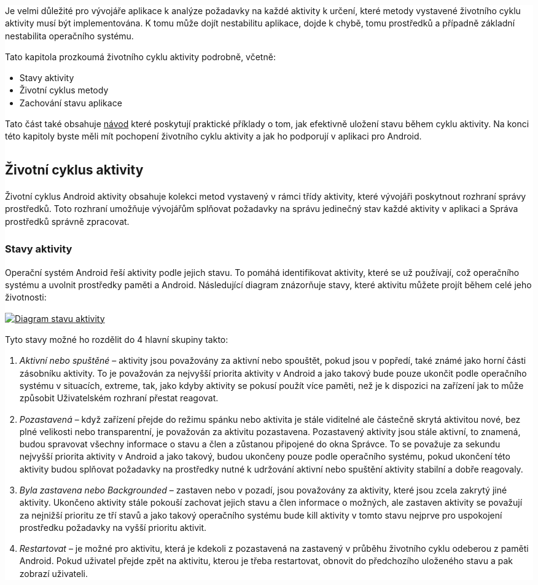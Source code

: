 Je velmi důležité pro vývojáře aplikace k analýze požadavky na každé aktivity k určení, které metody vystavené životního cyklu aktivity musí být implementována. K tomu může dojít nestabilitu aplikace, dojde k chybě, tomu prostředků a případně základní nestabilita operačního systému.

Tato kapitola prozkoumá životního cyklu aktivity podrobně, včetně:

-  Stavy aktivity
-  Životní cyklus metody
-  Zachování stavu aplikace


Tato část také obsahuje [návod](~/android/app-fundamentals/activity-lifecycle/saving-state.md) které poskytují praktické příklady o tom, jak efektivně uložení stavu během cyklu aktivity. Na konci této kapitoly byste měli mít pochopení životního cyklu aktivity a jak ho podporují v aplikaci pro Android.

## <a name="activity-lifecycle"></a>Životní cyklus aktivity

Životní cyklus Android aktivity obsahuje kolekci metod vystavený v rámci třídy aktivity, které vývojáři poskytnout rozhraní správy prostředků. Toto rozhraní umožňuje vývojářům splňovat požadavky na správu jedinečný stav každé aktivity v aplikaci a Správa prostředků správně zpracovat.

### <a name="activity-states"></a>Stavy aktivity

Operační systém Android řeší aktivity podle jejich stavu. To pomáhá identifikovat aktivity, které se už používají, což operačního systému a uvolnit prostředky paměti a Android. Následující diagram znázorňuje stavy, které aktivitu můžete projít během celé jeho životnosti:

[ ![Diagram stavu aktivity](images/image1-sml.png)](images/image1.png)

Tyto stavy možné ho rozdělit do 4 hlavní skupiny takto:

1.  *Aktivní nebo spuštěné* &ndash; aktivity jsou považovány za aktivní nebo spouštět, pokud jsou v popředí, také známé jako horní části zásobníku aktivity. To je považován za nejvyšší priorita aktivity v Android a jako takový bude pouze ukončit podle operačního systému v situacích, extreme, tak, jako kdyby aktivity se pokusí použít více paměti, než je k dispozici na zařízení jak to může způsobit Uživatelském rozhraní přestat reagovat.

1.  *Pozastavená* &ndash; když zařízení přejde do režimu spánku nebo aktivita je stále viditelné ale částečně skrytá aktivitou nové, bez plné velikosti nebo transparentní, je považován za aktivitu pozastavena. Pozastavený aktivity jsou stále aktivní, to znamená, budou spravovat všechny informace o stavu a člen a zůstanou připojené do okna Správce. To se považuje za sekundu nejvyšší priorita aktivity v Android a jako takový, budou ukončeny pouze podle operačního systému, pokud ukončení této aktivity budou splňovat požadavky na prostředky nutné k udržování aktivní nebo spuštění aktivity stabilní a dobře reagovaly.

1.  *Byla zastavena nebo Backgrounded* &ndash; zastaven nebo v pozadí, jsou považovány za aktivity, které jsou zcela zakrytý jiné aktivity.
    Ukončeno aktivity stále pokouší zachovat jejich stavu a člen informace o možných, ale zastaven aktivity se považují za nejnižší prioritu ze tří stavů a jako takový operačního systému bude kill aktivity v tomto stavu nejprve pro uspokojení prostředku požadavky na vyšší prioritu aktivit.

1.  *Restartovat* &ndash; je možné pro aktivitu, která je kdekoli z pozastavená na zastavený v průběhu životního cyklu odeberou z paměti Android. Pokud uživatel přejde zpět na aktivitu, kterou je třeba restartovat, obnovit do předchozího uloženého stavu a pak zobrazí uživateli.
